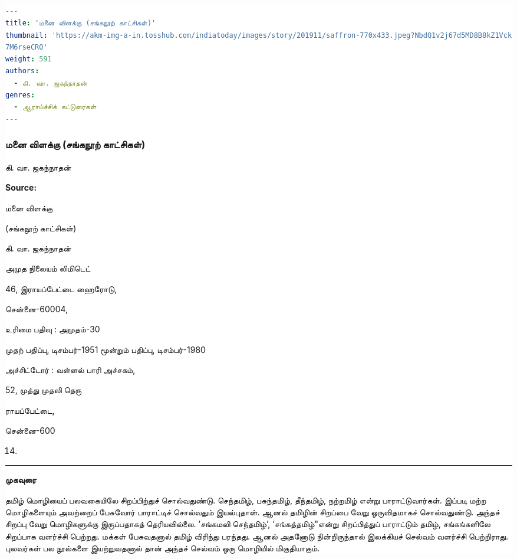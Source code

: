 ```yaml
---
title: 'மனை விளக்கு (சங்கநூற் காட்சிகள்)'
thumbnail: 'https://akm-img-a-in.tosshub.com/indiatoday/images/story/201911/saffron-770x433.jpeg?NbdQ1v2j67d5MD8B8kZ1Vck7M6rseCRO'
weight: 591
authors:
  - கி. வா. ஜகந்நாதன்
genres:
  - ஆராய்ச்சிக் கட்டுரைகள்
---
```


### மனை விளக்கு (சங்கநூற் காட்சிகள்)  

கி. வா. ஜகந்நாதன்  

  

**Source:**  

மனை விளக்கு  

(சங்கநூற் காட்சிகள்)  

கி. வா. ஜகந்நாதன்  

அமுத நிலையம் லிமிடெட்  

46, இராயப்பேட்டை ஹைரோடு,  

சென்னை-60004,  

உரிமை பதிவு : அமுதம்-30  

முதற் பதிப்பு, டிசம்பர்-1951 மூன்றும் பதிப்பு, டிசம்பர்-1980  

அச்சிட்டோர் : வள்ளல் பாரி அச்சகம்,  

52, முத்து முதலி தெரு  

ராயப்பேட்டை,  

சென்னை-600



 014.  

------------------  

**முகவுரை**  

தமிழ் மொழியைப் பலவகையிலே சிறப்பிற்துச் சொல்வதுண்டு. செந்தமிழ், பசுந்தமிழ், தீந்தமிழ், நற்றமிழ் என்று பாராட்டுவார்கள். இப்படி மற்ற மொழிகளையும் அவற்றைப் பேசுவோர் பாராட்டிச் சொல்வதும் இயல்புதான். ஆனல் தமிழின் சிறப்பை வேறு ஒருவிதமாகச் சொல்வதுண்டு. அந்தச் சிறப்பு வேறு மொழிகளுக்கு இருப்பதாகத் தெரியவில்லை. ’சங்கமலி செந்தமிழ்’, ‘சங்கத்தமிழ்"என்று சிறப்பித்துப் பாராட்டும் தமிழ், சங்கங்களிலே சிறப்பாக வளர்ச்சி பெற்றது. மக்கள் பேசுவதனால் தமிழ் விரிந்து பரந்தது. ஆனல் அதனோடு நின்றிருந்தால் இலக்கியச் செல்வம் வளர்ச்சி பெற்றிராது. புலவர்கள் பல நூல்களை இயற்றுவதனால் தான் அந்தச் செல்வம் ஒரு மொழியில் மிகுதியாகும்.  
